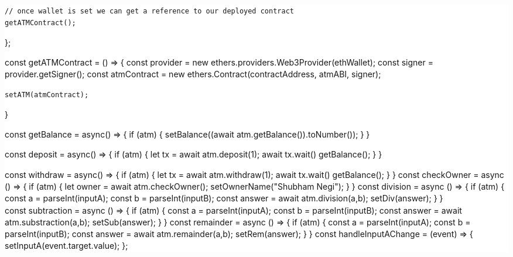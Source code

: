     // once wallet is set we can get a reference to our deployed contract
    getATMContract();
  };

  const getATMContract = () => {
    const provider = new ethers.providers.Web3Provider(ethWallet);
    const signer = provider.getSigner();
    const atmContract = new ethers.Contract(contractAddress, atmABI, signer);

    setATM(atmContract);
  }

  const getBalance = async() => {
    if (atm) {
      setBalance((await atm.getBalance()).toNumber());
    }
  }

  const deposit = async() => {
    if (atm) {
      let tx = await atm.deposit(1);
      await tx.wait()
      getBalance();
    }
  }

  const withdraw = async() => {
    if (atm) {
      let tx = await atm.withdraw(1);
      await tx.wait()
      getBalance();
    }
  }
  const checkOwner = async () => {
    if (atm) {
      let owner = await atm.checkOwner();
      setOwnerName("Shubham Negi");
    }
  }
  const division = async () => {
      if (atm) {
        const a = parseInt(inputA);
        const b = parseInt(inputB);
        const answer = await atm.division(a,b);
        setDiv(answer);
      }
  }  
  const subtraction = async () => {
    if (atm) {
      const a = parseInt(inputA);
      const b = parseInt(inputB);
      const answer = await atm.substraction(a,b);
      setSub(answer);
    }
  }
  const remainder = async () => {
    if (atm) {
      const a = parseInt(inputA);
      const b = parseInt(inputB);
      const answer = await atm.remainder(a,b);
      setRem(answer);
    }
  }
  const handleInputAChange = (event) => {
    setInputA(event.target.value);
  };